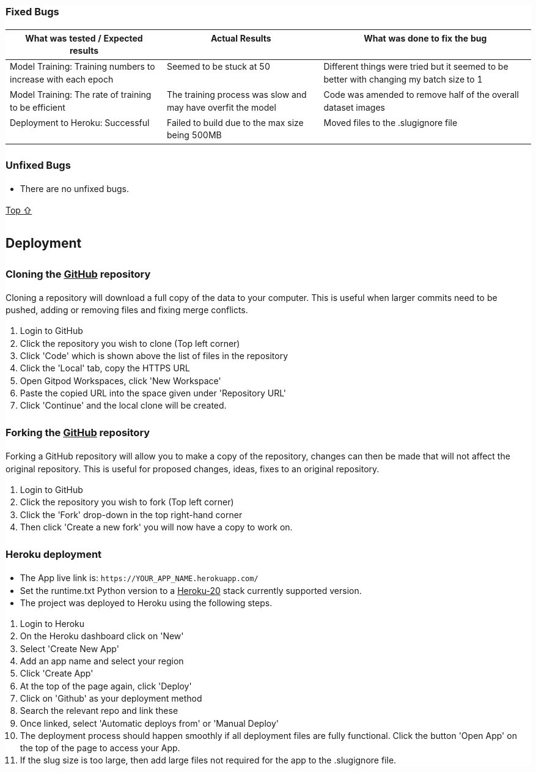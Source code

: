 ### Fixed Bugs
|What was tested / Expected results|Actual Results|What was done to fix the bug|
|---|---|---|
|Model Training: Training numbers to increase with each epoch|Seemed to be stuck at 50|Different things were tried but it seemed to be better with changing my batch size to 1|
|Model Training: The rate of training to be efficient|The training process was slow and may have overfit the model|Code was amended to remove half of the overall dataset images|
|Deployment to Heroku: Successful|Failed to build due to the max size being 500MB|Moved files to the .slugignore file|

### Unfixed Bugs
- There are no unfixed bugs.

[Top ⇧](#table-of-contents)

## Deployment

### Cloning the [GitHub](https://github.com/) repository

Cloning a repository will download a full copy of the data to your computer. This is useful when larger commits need to be pushed, adding or removing files and fixing merge conflicts.

1. Login to GitHub
2. Click the repository you wish to clone (Top left corner)
3. Click 'Code' which is shown above the list of files in the repository
4. Click the 'Local' tab, copy the HTTPS URL
5. Open Gitpod Workspaces, click 'New Workspace'
6. Paste the copied URL into the space given under 'Repository URL'
7. Click 'Continue' and the local clone will be created.

### Forking the [GitHub](https://github.com/) repository

Forking a GitHub repository will allow you to make a copy of the repository, changes can then be made that will not affect the original repository. This is useful for proposed changes, ideas, fixes to an original repository.

1. Login to GitHub
2. Click the repository you wish to fork (Top left corner)
3. Click the 'Fork' drop-down in the top right-hand corner
4. Then click 'Create a new fork' you will now have a copy to work on.

### Heroku deployment

- The App live link is: `https://YOUR_APP_NAME.herokuapp.com/`
- Set the runtime.txt Python version to a [Heroku-20](https://devcenter.heroku.com/articles/python-support#supported-runtimes) stack currently supported version.
- The project was deployed to Heroku using the following steps.

1. Login to Heroku
2. On the Heroku dashboard click on 'New'
3. Select 'Create New App'
4. Add an app name and select your region
5. Click 'Create App'
6. At the top of the page again, click 'Deploy'
7. Click on 'Github' as your deployment method
8. Search the relevant repo and link these
9. Once linked, select 'Automatic deploys from' or 'Manual Deploy'
10. The deployment process should happen smoothly if all deployment files are fully functional. Click the button 'Open App' on the top of the page to access your App.
11. If the slug size is too large, then add large files not required for the app to the .slugignore file.
